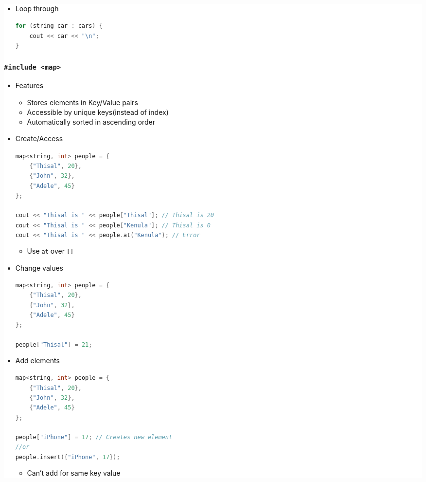 - Loop through
    
    ```cpp
    for (string car : cars) {
        cout << car << "\n";
    }
    ```
    
### `#include <map>`
- Features
    - Stores elements in Key/Value pairs
    - Accessible by unique keys(instead of index)
    - Automatically sorted in ascending order
- Create/Access
    
    ```cpp
    map<string, int> people = {
        {"Thisal", 20},
        {"John", 32},
        {"Adele", 45}
    };
    
    cout << "Thisal is " << people["Thisal"]; // Thisal is 20
    cout << "Thisal is " << people["Kenula"]; // Thisal is 0
    cout << "Thisal is " << people.at("Kenula"); // Error
    ```
    
    - Use `at` over `[]`
- Change values
    
    ```cpp
    map<string, int> people = {
        {"Thisal", 20},
        {"John", 32},
        {"Adele", 45}
    };
    
    people["Thisal"] = 21;
    ```
    
- Add elements
    
    ```cpp
    map<string, int> people = {
        {"Thisal", 20},
        {"John", 32},
        {"Adele", 45}
    };
    
    people["iPhone"] = 17; // Creates new element
    //or
    people.insert({"iPhone", 17});
    ```
    
    - Can’t add for same key value
        